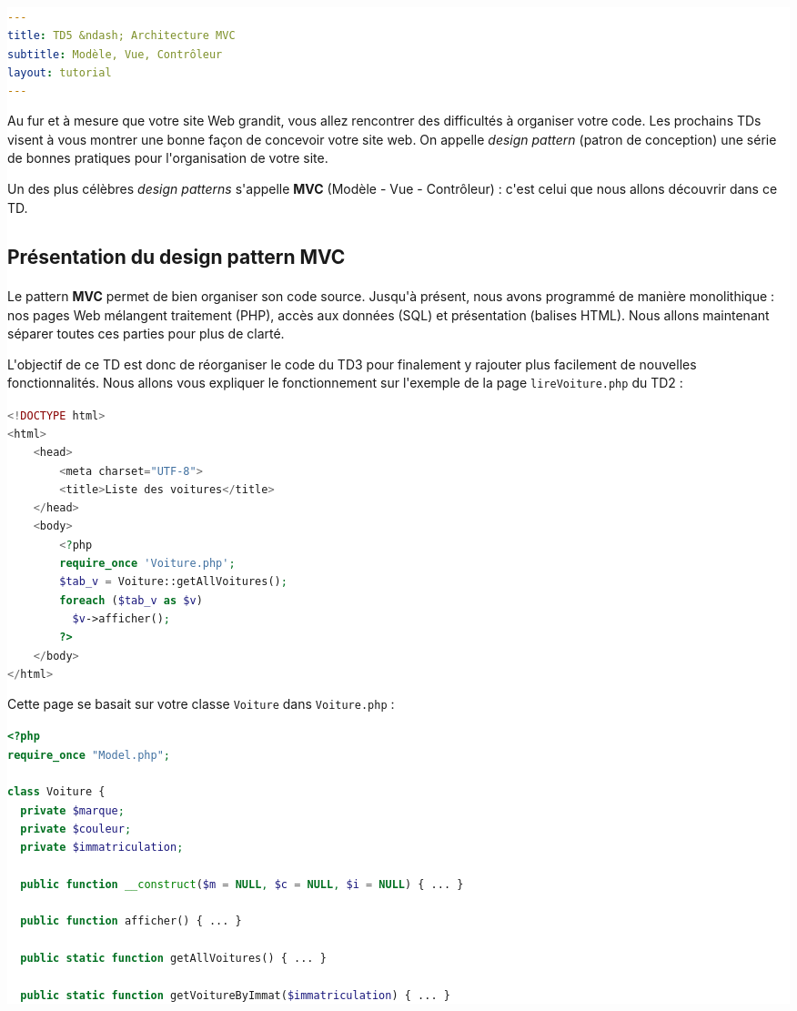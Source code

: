 ```yaml
---
title: TD5 &ndash; Architecture MVC
subtitle: Modèle, Vue, Contrôleur
layout: tutorial
---
```






Au fur et à mesure que votre site Web grandit, vous allez rencontrer des
difficultés à organiser votre code. Les prochains TDs visent à vous montrer une
bonne façon de concevoir votre site web. On appelle *design pattern* (patron de
conception) une série de bonnes pratiques pour l'organisation de votre site.

Un des plus célèbres *design patterns* s'appelle **MVC** (Modèle - Vue -
Contrôleur) : c'est celui que nous allons découvrir dans ce TD.

## Présentation du design pattern **MVC**

Le pattern **MVC** permet de bien organiser son code source. Jusqu'à présent,
nous avons programmé de manière monolithique : nos pages Web mélangent
traitement (PHP), accès aux données (SQL) et présentation (balises HTML). Nous
allons maintenant séparer toutes ces parties pour plus de clarté.

L'objectif de ce TD est donc de réorganiser le code du TD3 pour finalement y
rajouter plus facilement de nouvelles fonctionnalités. Nous allons vous
expliquer le fonctionnement sur l'exemple de la page `lireVoiture.php` du TD2 :

```php
<!DOCTYPE html>
<html>
    <head>
        <meta charset="UTF-8">
        <title>Liste des voitures</title>
    </head>
    <body>
        <?php
        require_once 'Voiture.php';
        $tab_v = Voiture::getAllVoitures();
        foreach ($tab_v as $v)
          $v->afficher();
        ?>
    </body>
</html>
```

Cette page se basait sur votre classe `Voiture` dans `Voiture.php` :

```php
<?php
require_once "Model.php";

class Voiture {
  private $marque;
  private $couleur;
  private $immatriculation;

  public function __construct($m = NULL, $c = NULL, $i = NULL) { ... }

  public function afficher() { ... }

  public static function getAllVoitures() { ... }

  public static function getVoitureByImmat($immatriculation) { ... }

```